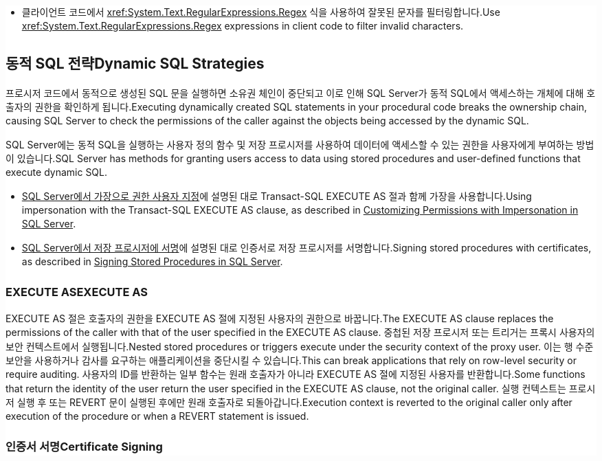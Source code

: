 - <span data-ttu-id="ff862-131">클라이언트 코드에서 <xref:System.Text.RegularExpressions.Regex> 식을 사용하여 잘못된 문자를 필터링합니다.</span><span class="sxs-lookup"><span data-stu-id="ff862-131">Use <xref:System.Text.RegularExpressions.Regex> expressions in client code to filter invalid characters.</span></span>  
  
## <a name="dynamic-sql-strategies"></a><span data-ttu-id="ff862-132">동적 SQL 전략</span><span class="sxs-lookup"><span data-stu-id="ff862-132">Dynamic SQL Strategies</span></span>  

 <span data-ttu-id="ff862-133">프로시저 코드에서 동적으로 생성된 SQL 문을 실행하면 소유권 체인이 중단되고 이로 인해 SQL Server가 동적 SQL에서 액세스하는 개체에 대해 호출자의 권한을 확인하게 됩니다.</span><span class="sxs-lookup"><span data-stu-id="ff862-133">Executing dynamically created SQL statements in your procedural code breaks the ownership chain, causing SQL Server to check the permissions of the caller against the objects being accessed by the dynamic SQL.</span></span>  
  
 <span data-ttu-id="ff862-134">SQL Server에는 동적 SQL을 실행하는 사용자 정의 함수 및 저장 프로시저를 사용하여 데이터에 액세스할 수 있는 권한을 사용자에게 부여하는 방법이 있습니다.</span><span class="sxs-lookup"><span data-stu-id="ff862-134">SQL Server has methods for granting users access to data using stored procedures and user-defined functions that execute dynamic SQL.</span></span>  
  
- <span data-ttu-id="ff862-135">[SQL Server에서 가장으로 권한 사용자 지정](customizing-permissions-with-impersonation-in-sql-server.md)에 설명된 대로 Transact-SQL EXECUTE AS 절과 함께 가장을 사용합니다.</span><span class="sxs-lookup"><span data-stu-id="ff862-135">Using impersonation with the Transact-SQL EXECUTE AS clause, as described in [Customizing Permissions with Impersonation in SQL Server](customizing-permissions-with-impersonation-in-sql-server.md).</span></span>  
  
- <span data-ttu-id="ff862-136">[SQL Server에서 저장 프로시저에 서명](signing-stored-procedures-in-sql-server.md)에 설명된 대로 인증서로 저장 프로시저를 서명합니다.</span><span class="sxs-lookup"><span data-stu-id="ff862-136">Signing stored procedures with certificates, as described in [Signing Stored Procedures in SQL Server](signing-stored-procedures-in-sql-server.md).</span></span>  
  
### <a name="execute-as"></a><span data-ttu-id="ff862-137">EXECUTE AS</span><span class="sxs-lookup"><span data-stu-id="ff862-137">EXECUTE AS</span></span>  

 <span data-ttu-id="ff862-138">EXECUTE AS 절은 호출자의 권한을 EXECUTE AS 절에 지정된 사용자의 권한으로 바꿉니다.</span><span class="sxs-lookup"><span data-stu-id="ff862-138">The EXECUTE AS clause replaces the permissions of the caller with that of the user specified in the EXECUTE AS clause.</span></span> <span data-ttu-id="ff862-139">중첩된 저장 프로시저 또는 트리거는 프록시 사용자의 보안 컨텍스트에서 실행됩니다.</span><span class="sxs-lookup"><span data-stu-id="ff862-139">Nested stored procedures or triggers execute under the security context of the proxy user.</span></span> <span data-ttu-id="ff862-140">이는 행 수준 보안을 사용하거나 감사를 요구하는 애플리케이션을 중단시킬 수 있습니다.</span><span class="sxs-lookup"><span data-stu-id="ff862-140">This can break applications that rely on row-level security or require auditing.</span></span> <span data-ttu-id="ff862-141">사용자의 ID를 반환하는 일부 함수는 원래 호출자가 아니라 EXECUTE AS 절에 지정된 사용자를 반환합니다.</span><span class="sxs-lookup"><span data-stu-id="ff862-141">Some functions that return the identity of the user return the user specified in the EXECUTE AS clause, not the original caller.</span></span> <span data-ttu-id="ff862-142">실행 컨텍스트는 프로시저 실행 후 또는 REVERT 문이 실행된 후에만 원래 호출자로 되돌아갑니다.</span><span class="sxs-lookup"><span data-stu-id="ff862-142">Execution context is reverted to the original caller only after execution of the procedure or when a REVERT statement is issued.</span></span>  
  
### <a name="certificate-signing"></a><span data-ttu-id="ff862-143">인증서 서명</span><span class="sxs-lookup"><span data-stu-id="ff862-143">Certificate Signing</span></span>  
